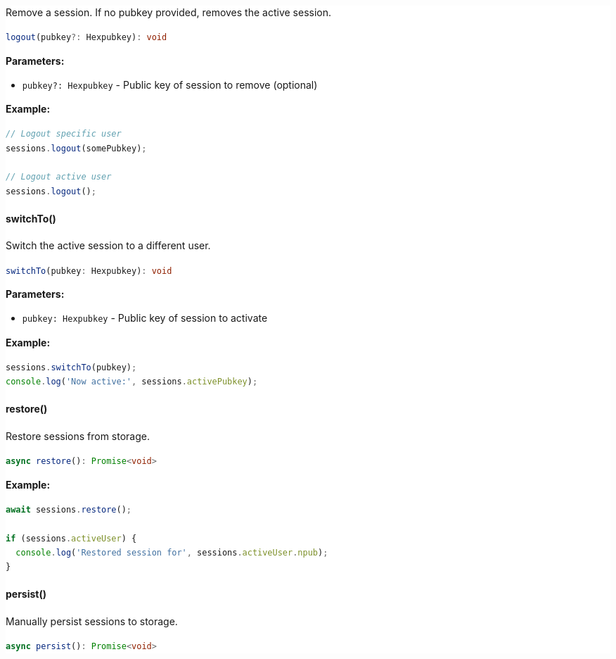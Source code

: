 Remove a session. If no pubkey provided, removes the active session.

```typescript
logout(pubkey?: Hexpubkey): void
```

**Parameters:**
- `pubkey?: Hexpubkey` - Public key of session to remove (optional)

**Example:**

```typescript
// Logout specific user
sessions.logout(somePubkey);

// Logout active user
sessions.logout();
```

#### switchTo()

Switch the active session to a different user.

```typescript
switchTo(pubkey: Hexpubkey): void
```

**Parameters:**
- `pubkey: Hexpubkey` - Public key of session to activate

**Example:**

```typescript
sessions.switchTo(pubkey);
console.log('Now active:', sessions.activePubkey);
```

#### restore()

Restore sessions from storage.

```typescript
async restore(): Promise<void>
```

**Example:**

```typescript
await sessions.restore();

if (sessions.activeUser) {
  console.log('Restored session for', sessions.activeUser.npub);
}
```

#### persist()

Manually persist sessions to storage.

```typescript
async persist(): Promise<void>
```
